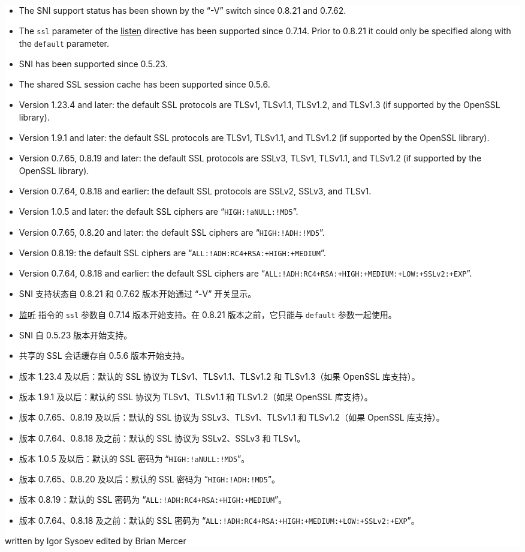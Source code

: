 - The SNI support status has been shown by the “-V” switch since 0.8.21 and 0.7.62.
- The `ssl` parameter of the [listen](https://nginx.org/en/docs/http/ngx_http_core_module.html#listen) directive has been supported since 0.7.14. Prior to 0.8.21 it could only be specified along with the `default` parameter.
- SNI has been supported since 0.5.23.
- The shared SSL session cache has been supported since 0.5.6.

- Version 1.23.4 and later: the default SSL protocols are TLSv1, TLSv1.1, TLSv1.2, and TLSv1.3 (if supported by the OpenSSL library).
- Version 1.9.1 and later: the default SSL protocols are TLSv1, TLSv1.1, and TLSv1.2 (if supported by the OpenSSL library).
- Version 0.7.65, 0.8.19 and later: the default SSL protocols are SSLv3, TLSv1, TLSv1.1, and TLSv1.2 (if supported by the OpenSSL library).
- Version 0.7.64, 0.8.18 and earlier: the default SSL protocols are SSLv2, SSLv3, and TLSv1.

- Version 1.0.5 and later: the default SSL ciphers are “`HIGH:!aNULL:!MD5`”.
- Version 0.7.65, 0.8.20 and later: the default SSL ciphers are “`HIGH:!ADH:!MD5`”.
- Version 0.8.19: the default SSL ciphers are “`ALL:!ADH:RC4+RSA:+HIGH:+MEDIUM`”.
- Version 0.7.64, 0.8.18 and earlier: the default SSL ciphers are
  “`ALL:!ADH:RC4+RSA:+HIGH:+MEDIUM:+LOW:+SSLv2:+EXP`”.
- SNI 支持状态自 0.8.21 和 0.7.62 版本开始通过 “-V” 开关显示。
- [监听](https://nginx.org/en/docs/http/ngx_http_core_module.html#listen) 指令的 `ssl` 参数自 0.7.14 版本开始支持。在 0.8.21 版本之前，它只能与 `default` 参数一起使用。
- SNI 自 0.5.23 版本开始支持。
- 共享的 SSL 会话缓存自 0.5.6 版本开始支持。
- 版本 1.23.4 及以后：默认的 SSL 协议为 TLSv1、TLSv1.1、TLSv1.2 和 TLSv1.3（如果 OpenSSL 库支持）。
- 版本 1.9.1 及以后：默认的 SSL 协议为 TLSv1、TLSv1.1 和 TLSv1.2（如果 OpenSSL 库支持）。
- 版本 0.7.65、0.8.19 及以后：默认的 SSL 协议为 SSLv3、TLSv1、TLSv1.1 和 TLSv1.2（如果 OpenSSL 库支持）。
- 版本 0.7.64、0.8.18 及之前：默认的 SSL 协议为 SSLv2、SSLv3 和 TLSv1。
- 版本 1.0.5 及以后：默认的 SSL 密码为 “`HIGH:!aNULL:!MD5`”。
- 版本 0.7.65、0.8.20 及以后：默认的 SSL 密码为 “`HIGH:!ADH:!MD5`”。
- 版本 0.8.19：默认的 SSL 密码为 “`ALL:!ADH:RC4+RSA:+HIGH:+MEDIUM`”。
- 版本 0.7.64、0.8.18 及之前：默认的 SSL 密码为 “`ALL:!ADH:RC4+RSA:+HIGH:+MEDIUM:+LOW:+SSLv2:+EXP`”。



written by Igor Sysoev edited by Brian Mercer 